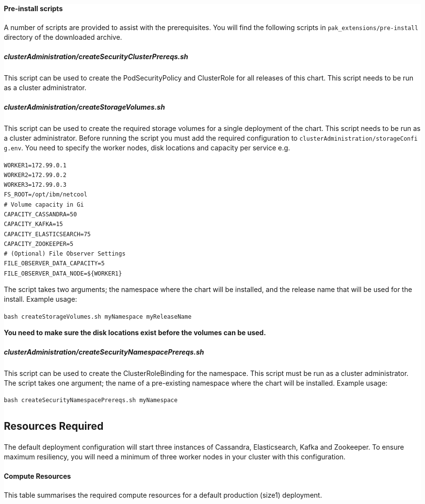 #### Pre-install scripts
A number of scripts are provided to assist with the prerequisites. You will find the following
scripts in `pak_extensions/pre-install` directory of the downloaded archive.

##### clusterAdministration/createSecurityClusterPrereqs.sh
This script can be used to create the PodSecurityPolicy and ClusterRole for all releases of this chart.
This script needs to be run as a cluster administrator.

##### clusterAdministration/createStorageVolumes.sh
This script can be used to create the required storage volumes for a single deployment of the chart.
This script needs to be run as a cluster administrator.
Before running the script you must add the required configuration to `clusterAdministration/storageConfig.env`. You need to specify the worker nodes, disk locations and capacity per service e.g.
```
WORKER1=172.99.0.1
WORKER2=172.99.0.2
WORKER3=172.99.0.3
FS_ROOT=/opt/ibm/netcool
# Volume capacity in Gi
CAPACITY_CASSANDRA=50
CAPACITY_KAFKA=15
CAPACITY_ELASTICSEARCH=75
CAPACITY_ZOOKEEPER=5
# (Optional) File Observer Settings
FILE_OBSERVER_DATA_CAPACITY=5
FILE_OBSERVER_DATA_NODE=${WORKER1}
```
The script takes two arguments;  the namespace where the chart will be installed, and the release name
that will be used for the install. Example usage:
```
bash createStorageVolumes.sh myNamespace myReleaseName
```
**You need to make sure the disk locations exist before the volumes can be used.**

##### clusterAdministration/createSecurityNamespacePrereqs.sh
This script can be used to create the ClusterRoleBinding for the namespace. This script must be run as a cluster administrator. The script takes one argument; the name of a pre-existing namespace where the chart will be installed. Example usage:
```
bash createSecurityNamespacePrereqs.sh myNamespace
```

## Resources Required
The default deployment configuration will start three instances of Cassandra, Elasticsearch, Kafka
and Zookeeper. To ensure maximum resiliency, you will need a minimum of three worker nodes in your
cluster with this configuration.

#### Compute Resources
This table summarises the required compute resources for a default production (size1) deployment.
